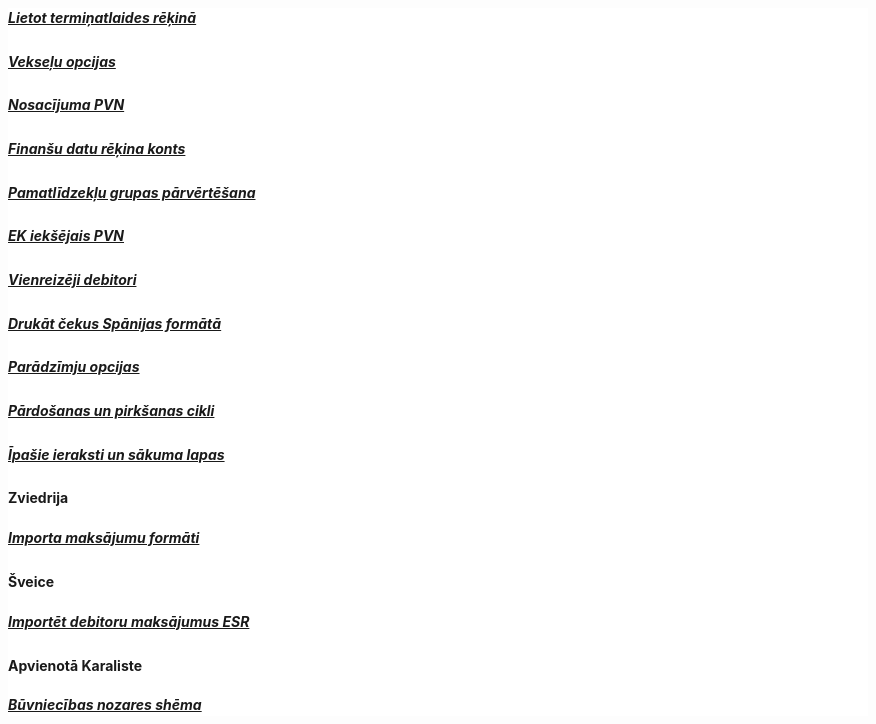 ##### [Lietot termiņatlaides rēķinā](/dynamics365/unified-operations/financials/localizations/emea-esp-cash-discount-applied-invoice?toc=/dynamics365/unified-operations/retail/toc.json)
##### [Vekseļu opcijas](/dynamics365/unified-operations/financials/localizations/emea-esp-bill-of-exchange-options?toc=/dynamics365/unified-operations/retail/toc.json)
##### [Nosacījuma PVN](/dynamics365/unified-operations/financials/localizations/emea-esp-conditional-sales-tax?toc=/dynamics365/unified-operations/retail/toc.json)
##### [Finanšu datu rēķina konts](/dynamics365/unified-operations/financials/localizations/emea-esp-fiscal-data-invoice-account?toc=/dynamics365/unified-operations/retail/toc.json)
##### [Pamatlīdzekļu grupas pārvērtēšana](/dynamics365/unified-operations/financials/localizations/emea-esp-fixed-asset-group-revaluation?toc=/dynamics365/unified-operations/retail/toc.json)
##### [EK iekšējais PVN](/dynamics365/unified-operations/financials/localizations/emea-esp-intra-community-vat?toc=/dynamics365/unified-operations/retail/toc.json)
##### [Vienreizēji debitori](/dynamics365/unified-operations/financials/localizations/emea-esp-no-one-time-customer-for-project-contracts?toc=/dynamics365/unified-operations/retail/toc.json)
##### [Drukāt čekus Spānijas formātā](/dynamics365/unified-operations/financials/localizations/emea-esp-print-checks-with-spanish-layout?toc=/dynamics365/unified-operations/retail/toc.json)
##### [Parādzīmju opcijas](/dynamics365/unified-operations/financials/localizations/emea-esp-promissory-note-options?toc=/dynamics365/unified-operations/retail/toc.json)
##### [Pārdošanas un pirkšanas cikli](/dynamics365/unified-operations/financials/localizations/emea-esp-sales-purchase-cycle?toc=/dynamics365/unified-operations/retail/toc.json)
##### [Īpašie ieraksti un sākuma lapas](/dynamics365/unified-operations/financials/localizations/emea-esp-opening-sheets-spain?toc=/dynamics365/unified-operations/retail/toc.json)
#### Zviedrija
##### [Importa maksājumu formāti](/dynamics365/unified-operations/financials/localizations/emea-swe-payment-formats-import?toc=/dynamics365/unified-operations/retail/toc.json)
#### Šveice
##### [Importēt debitoru maksājumus ESR](/dynamics365/unified-operations/financials/localizations/emea-che-esr-customer-payments-import?toc=/dynamics365/unified-operations/retail/toc.json)
#### Apvienotā Karaliste
##### [Būvniecības nozares shēma ](/dynamics365/unified-operations/financials/localizations/emea-gbr-cis-construction-industry-scheme?toc=/dynamics365/unified-operations/retail/toc.json)
